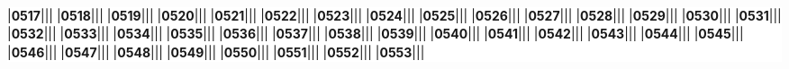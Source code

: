 |**0517**|||
|**0518**|||
|**0519**|||
|**0520**|||
|**0521**|||
|**0522**|||
|**0523**|||
|**0524**|||
|**0525**|||
|**0526**|||
|**0527**|||
|**0528**|||
|**0529**|||
|**0530**|||
|**0531**|||
|**0532**|||
|**0533**|||
|**0534**|||
|**0535**|||
|**0536**|||
|**0537**|||
|**0538**|||
|**0539**|||
|**0540**|||
|**0541**|||
|**0542**|||
|**0543**|||
|**0544**|||
|**0545**|||
|**0546**|||
|**0547**|||
|**0548**|||
|**0549**|||
|**0550**|||
|**0551**|||
|**0552**|||
|**0553**|||